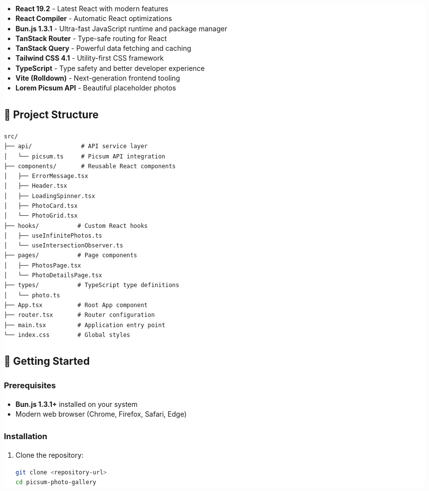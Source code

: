 - **React 19.2** - Latest React with modern features
- **React Compiler** - Automatic React optimizations
- **Bun.js 1.3.1** - Ultra-fast JavaScript runtime and package manager
- **TanStack Router** - Type-safe routing for React
- **TanStack Query** - Powerful data fetching and caching
- **Tailwind CSS 4.1** - Utility-first CSS framework
- **TypeScript** - Type safety and better developer experience
- **Vite (Rolldown)** - Next-generation frontend tooling
- **Lorem Picsum API** - Beautiful placeholder photos

## 📁 Project Structure

```text
src/
├── api/              # API service layer
│   └── picsum.ts     # Picsum API integration
├── components/       # Reusable React components
│   ├── ErrorMessage.tsx
│   ├── Header.tsx
│   ├── LoadingSpinner.tsx
│   ├── PhotoCard.tsx
│   └── PhotoGrid.tsx
├── hooks/           # Custom React hooks
│   ├── useInfinitePhotos.ts
│   └── useIntersectionObserver.ts
├── pages/           # Page components
│   ├── PhotosPage.tsx
│   └── PhotoDetailsPage.tsx
├── types/           # TypeScript type definitions
│   └── photo.ts
├── App.tsx          # Root App component
├── router.tsx       # Router configuration
├── main.tsx         # Application entry point
└── index.css        # Global styles
```

## 🚀 Getting Started

### Prerequisites

- **Bun.js 1.3.1+** installed on your system
- Modern web browser (Chrome, Firefox, Safari, Edge)

### Installation

1. Clone the repository:

   ```bash
   git clone <repository-url>
   cd picsum-photo-gallery
   ```
